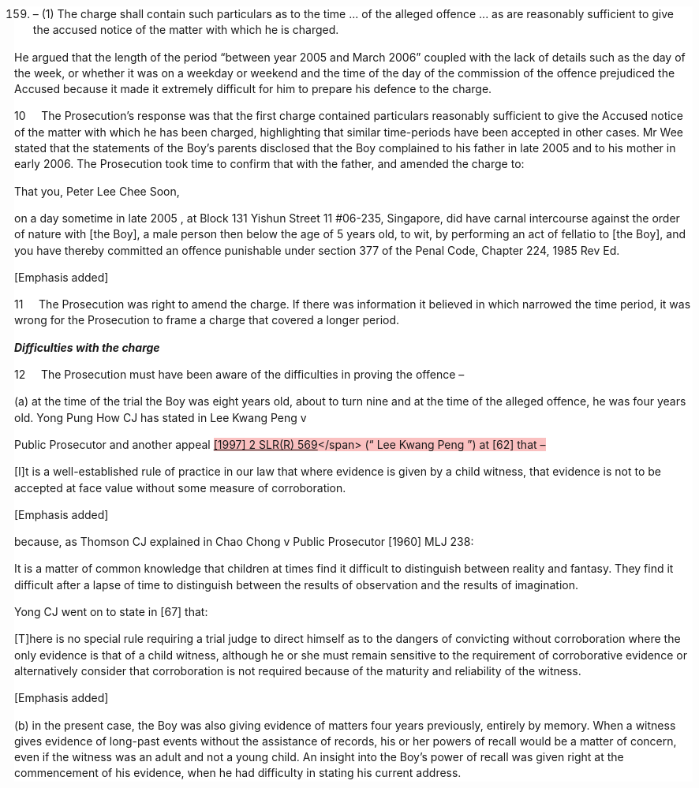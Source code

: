  159. – (1) The charge shall contain such particulars as to the time ... of the alleged offence ... as are reasonably sufficient to give the accused notice of the matter with which he is charged. 

He argued that the length of the period “between year 2005 and March 2006” coupled with the lack of details such as the day of the week, or whether it was on a weekday or weekend and the time of the day of the commission of the offence prejudiced the Accused because it made it extremely difficult for him to prepare his defence to the charge. 

10     The Prosecution’s response was that the first charge contained particulars reasonably sufficient to give the Accused notice of the matter with which he has been charged, highlighting that similar time-periods have been accepted in other cases. Mr Wee stated that the statements of the Boy’s parents disclosed that the Boy complained to his father in late 2005 and to his mother in early 2006. The Prosecution took time to confirm that with the father, and amended the charge to: 

 That you, Peter Lee Chee Soon, 

 on a day sometime in late 2005 , at Block 131 Yishun Street 11 #06-235, Singapore, did have carnal intercourse against the order of nature with [the Boy], a male person then below the age of 5 years old, to wit, by performing an act of fellatio to [the Boy], and you have thereby committed an offence punishable under section 377 of the Penal Code, Chapter 224, 1985 Rev Ed. 

 [Emphasis added] 

11     The Prosecution was right to amend the charge. If there was information it believed in which narrowed the time period, it was wrong for the Prosecution to frame a charge that covered a longer period. 

**_Difficulties with the charge_** 

12     The Prosecution must have been aware of the difficulties in proving the offence – 

 (a) at the time of the trial the Boy was eight years old, about to turn nine and at the time of the alleged offence, he was four years old. Yong Pung How CJ has stated in Lee Kwang Peng v 


 Public Prosecutor and another appeal <span style="background-color: #FAC0C0" class="citation">[[1997] 2 SLR(R) 569]("https://www.open.gov.sg")</span> (“ Lee Kwang Peng ”) at [62] that – 

 [I]t is a well-established rule of practice in our law that where evidence is given by a child witness, that evidence is not to be accepted at face value without some measure of corroboration. 

 [Emphasis added] 

 because, as Thomson CJ explained in Chao Chong v Public Prosecutor [1960] MLJ 238: 

 It is a matter of common knowledge that children at times find it difficult to distinguish between reality and fantasy. They find it difficult after a lapse of time to distinguish between the results of observation and the results of imagination. 

 Yong CJ went on to state in [67] that: 

 [T]here is no special rule requiring a trial judge to direct himself as to the dangers of convicting without corroboration where the only evidence is that of a child witness, although he or she must remain sensitive to the requirement of corroborative evidence or alternatively consider that corroboration is not required because of the maturity and reliability of the witness. 

 [Emphasis added] 

 (b) in the present case, the Boy was also giving evidence of matters four years previously, entirely by memory. When a witness gives evidence of long-past events without the assistance of records, his or her powers of recall would be a matter of concern, even if the witness was an adult and not a young child. An insight into the Boy’s power of recall was given right at the commencement of his evidence, when he had difficulty in stating his current address. 
